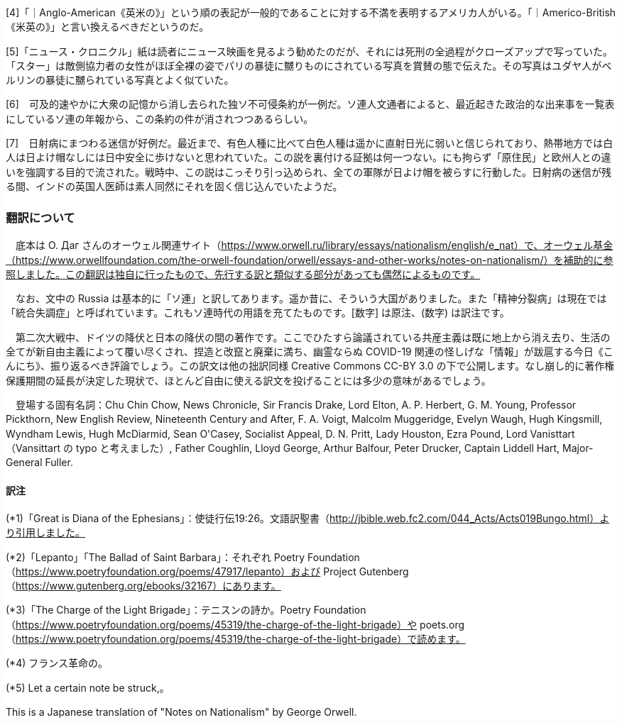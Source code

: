 [4]「｜Anglo-American《英米の》」という順の表記が一般的であることに対する不満を表明するアメリカ人がいる。「｜Americo-British《米英の》」と言い換えるべきだというのだ。

[5]「ニュース・クロニクル」紙は読者にニュース映画を見るよう勧めたのだが、それには死刑の全過程がクローズアップで写っていた。「スター」は敵側協力者の女性がほぼ全裸の姿でパリの暴徒に嬲りものにされている写真を賞賛の態で伝えた。その写真はユダヤ人がベルリンの暴徒に嬲られている写真とよく似ていた。

[6]　可及的速やかに大衆の記憶から消し去られた独ソ不可侵条約が一例だ。ソ連人文通者によると、最近起きた政治的な出来事を一覧表にしているソ連の年報から、この条約の件が消されつつあるらしい。

[7]　日射病にまつわる迷信が好例だ。最近まで、有色人種に比べて白色人種は遥かに直射日光に弱いと信じられており、熱帯地方では白人は日よけ帽なしには日中安全に歩けないと思われていた。この説を裏付ける証拠は何一つない。にも拘らず「原住民」と欧州人との違いを強調する目的で流された。戦時中、この説はこっそり引っ込められ、全ての軍隊が日よけ帽を被らすに行動した。日射病の迷信が残る間、インドの英国人医師は素人同然にそれを固く信じ込んでいたようだ。



### 翻訳について

　底本は О. Даг さんのオーウェル関連サイト（https://www.orwell.ru/library/essays/nationalism/english/e_nat）で、オーウェル基金（https://www.orwellfoundation.com/the-orwell-foundation/orwell/essays-and-other-works/notes-on-nationalism/）を補助的に参照しました。この翻訳は独自に行ったもので、先行する訳と類似する部分があっても偶然によるものです。

　なお、文中の Russia は基本的に「ソ連」と訳してあります。遥か昔に、そういう大国がありました。また「精神分裂病」は現在では「統合失調症」と呼ばれています。これもソ連時代の用語を充てたものです。[数字] は原注、(数字) は訳注です。

　第二次大戦中、ドイツの降伏と日本の降伏の間の著作です。ここでひたすら論議されている共産主義は既に地上から消え去り、生活の全てが新自由主義によって覆い尽くされ、捏造と改竄と廃棄に満ち、幽霊ならぬ COVID-19 関連の怪しげな「情報」が跋扈する今日《こんにち》、振り返るべき評論でしょう。この訳文は他の拙訳同様 Creative Commons CC-BY 3.0 の下で公開します。なし崩し的に著作権保護期間の延長が決定した現状で、ほとんど自由に使える訳文を投げることには多少の意味があるでしょう。

　登場する固有名詞：Chu Chin Chow, News Chronicle, Sir Francis Drake, Lord Elton, A. P. Herbert, G. M. Young, Professor Pickthorn, New English Review, Nineteenth Century and After, F. A. Voigt, Malcolm Muggeridge, Evelyn Waugh, Hugh Kingsmill, Wyndham Lewis, Hugh McDiarmid, Sean O'Casey, Socialist Appeal, D. N. Pritt, Lady Houston, Ezra Pound, Lord Vanisttart（Vansittart の typo と考えました）, Father Coughlin, Lloyd George, Arthur Balfour, Peter Drucker, Captain Liddell Hart, Major-General Fuller.



#### 訳注

(*1)「Great is Diana of the Ephesians」：使徒行伝19:26。文語訳聖書（http://jbible.web.fc2.com/044_Acts/Acts019Bungo.html）より引用しました。

(*2)「Lepanto」「The Ballad of Saint Barbara」：それぞれ Poetry Foundation（https://www.poetryfoundation.org/poems/47917/lepanto）および Project Gutenberg（https://www.gutenberg.org/ebooks/32167）にあります。

(*3)「The Charge of the Light Brigade」：テニスンの詩か。Poetry Foundation（https://www.poetryfoundation.org/poems/45319/the-charge-of-the-light-brigade）や poets.org（https://www.poetryfoundation.org/poems/45319/the-charge-of-the-light-brigade）で読めます。

(*4) フランス革命の。

(*5) Let a certain note be struck,。













This is a Japanese translation of &quot;Notes on Nationalism&quot; by George Orwell.
